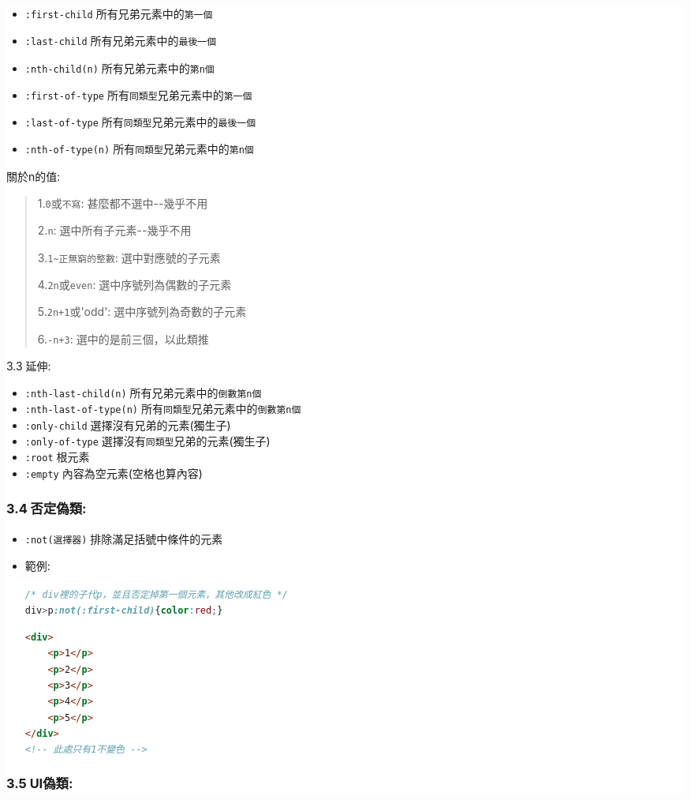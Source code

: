 - `:first-child` 所有兄弟元素中的`第一個`

- `:last-child` 所有兄弟元素中的`最後一個`

- `:nth-child(n)` 所有兄弟元素中的`第n個`

- `:first-of-type` 所有`同類型`兄弟元素中的`第一個`

- `:last-of-type` 所有`同類型`兄弟元素中的`最後一個`

- `:nth-of-type(n)` 所有`同類型`兄弟元素中的`第n個`

關於n的值:

> 1.`0`或`不寫`: 甚麼都不選中--幾乎不用
>
> 2.`n`: 選中所有子元素--幾乎不用
>
> 3.`1~正無窮的整數`: 選中對應號的子元素
>
> 4.`2n`或`even`: 選中序號列為偶數的子元素
>
> 5.`2n+1`或'odd': 選中序號列為奇數的子元素
>
> 6.`-n+3`: 選中的是前三個，以此類推

3.3 延伸:

- `:nth-last-child(n)` 所有兄弟元素中的`倒數第n個`
- `:nth-last-of-type(n)` 所有`同類型`兄弟元素中的`倒數第n個`
- `:only-child` 選擇沒有兄弟的元素(獨生子)
- `:only-of-type` 選擇沒有`同類型`兄弟的元素(獨生子)
- `:root` 根元素
- `:empty` 內容為空元素(空格也算內容)

### 3.4 否定偽類:

- `:not(選擇器)` 排除滿足括號中條件的元素

- 範例:

  ```css
  /* div裡的子代p，並且否定掉第一個元素，其他改成紅色 */
  div>p:not(:first-child){color:red;}
  ```

  ```html
  <div>
      <p>1</p>
      <p>2</p>
      <p>3</p>
      <p>4</p>
      <p>5</p>
  </div>
  <!-- 此處只有1不變色 -->
  ```

### 3.5 UI偽類:
